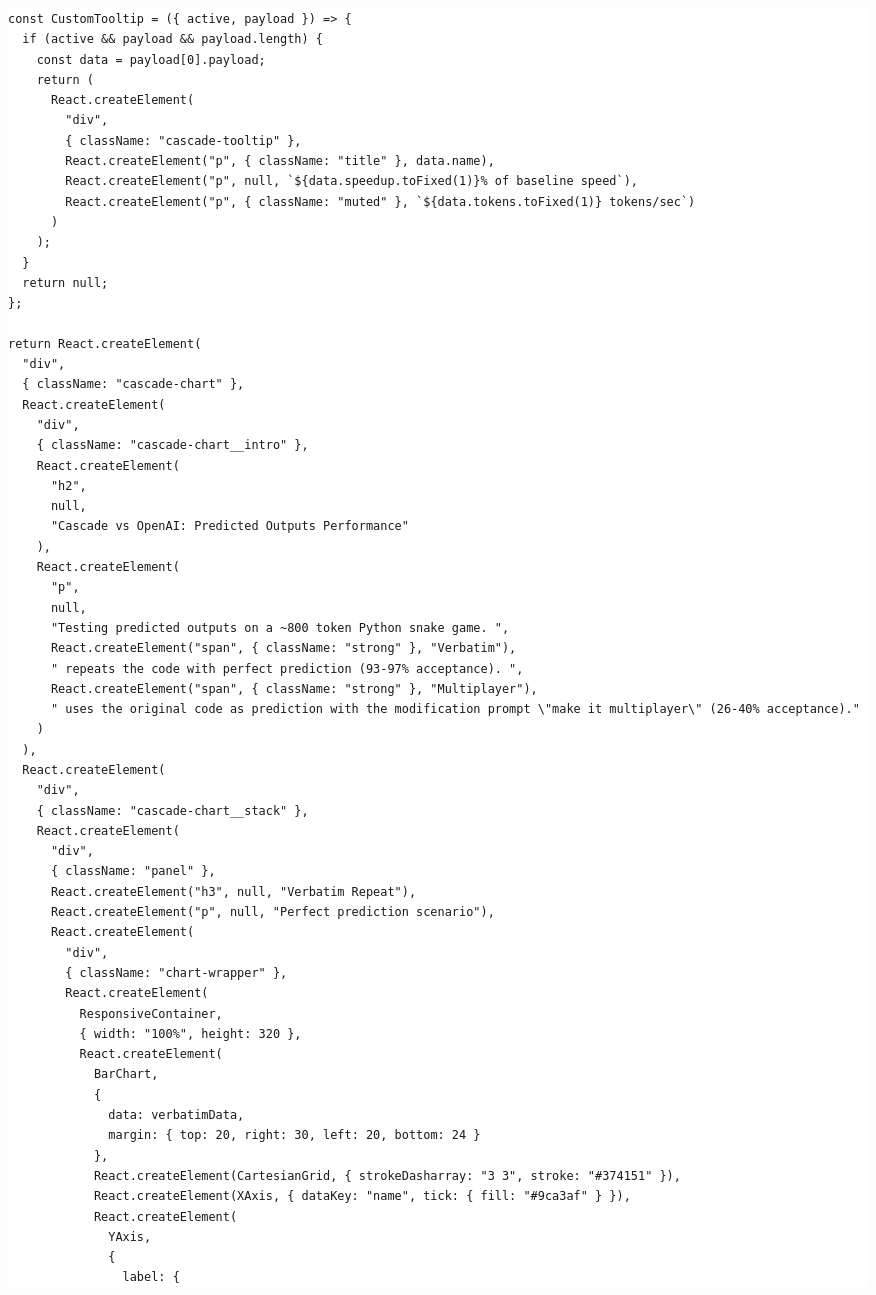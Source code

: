     const CustomTooltip = ({ active, payload }) => {
      if (active && payload && payload.length) {
        const data = payload[0].payload;
        return (
          React.createElement(
            "div",
            { className: "cascade-tooltip" },
            React.createElement("p", { className: "title" }, data.name),
            React.createElement("p", null, `${data.speedup.toFixed(1)}% of baseline speed`),
            React.createElement("p", { className: "muted" }, `${data.tokens.toFixed(1)} tokens/sec`)
          )
        );
      }
      return null;
    };

    return React.createElement(
      "div",
      { className: "cascade-chart" },
      React.createElement(
        "div",
        { className: "cascade-chart__intro" },
        React.createElement(
          "h2",
          null,
          "Cascade vs OpenAI: Predicted Outputs Performance"
        ),
        React.createElement(
          "p",
          null,
          "Testing predicted outputs on a ~800 token Python snake game. ",
          React.createElement("span", { className: "strong" }, "Verbatim"),
          " repeats the code with perfect prediction (93-97% acceptance). ",
          React.createElement("span", { className: "strong" }, "Multiplayer"),
          " uses the original code as prediction with the modification prompt \"make it multiplayer\" (26-40% acceptance)."
        )
      ),
      React.createElement(
        "div",
        { className: "cascade-chart__stack" },
        React.createElement(
          "div",
          { className: "panel" },
          React.createElement("h3", null, "Verbatim Repeat"),
          React.createElement("p", null, "Perfect prediction scenario"),
          React.createElement(
            "div",
            { className: "chart-wrapper" },
            React.createElement(
              ResponsiveContainer,
              { width: "100%", height: 320 },
              React.createElement(
                BarChart,
                {
                  data: verbatimData,
                  margin: { top: 20, right: 30, left: 20, bottom: 24 }
                },
                React.createElement(CartesianGrid, { strokeDasharray: "3 3", stroke: "#374151" }),
                React.createElement(XAxis, { dataKey: "name", tick: { fill: "#9ca3af" } }),
                React.createElement(
                  YAxis,
                  {
                    label: {